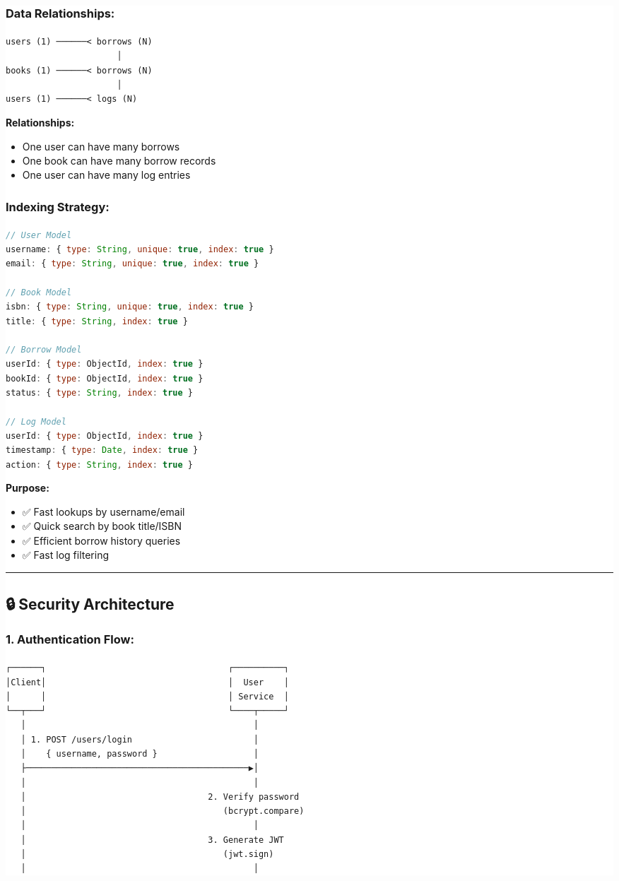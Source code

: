 ### Data Relationships:

```
users (1) ──────< borrows (N)
                      │
books (1) ──────< borrows (N)
                      │
users (1) ──────< logs (N)
```

**Relationships:**
- One user can have many borrows
- One book can have many borrow records
- One user can have many log entries

### Indexing Strategy:

```javascript
// User Model
username: { type: String, unique: true, index: true }
email: { type: String, unique: true, index: true }

// Book Model
isbn: { type: String, unique: true, index: true }
title: { type: String, index: true }

// Borrow Model
userId: { type: ObjectId, index: true }
bookId: { type: ObjectId, index: true }
status: { type: String, index: true }

// Log Model
userId: { type: ObjectId, index: true }
timestamp: { type: Date, index: true }
action: { type: String, index: true }
```

**Purpose:**
- ✅ Fast lookups by username/email
- ✅ Quick search by book title/ISBN
- ✅ Efficient borrow history queries
- ✅ Fast log filtering

---

## 🔒 Security Architecture

### 1. Authentication Flow:

```
┌──────┐                                    ┌──────────┐
│Client│                                    │  User    │
│      │                                    │ Service  │
└──┬───┘                                    └────┬─────┘
   │                                             │
   │ 1. POST /users/login                        │
   │    { username, password }                   │
   ├────────────────────────────────────────────▶│
   │                                             │
   │                                    2. Verify password
   │                                       (bcrypt.compare)
   │                                             │
   │                                    3. Generate JWT
   │                                       (jwt.sign)
   │                                             │
```